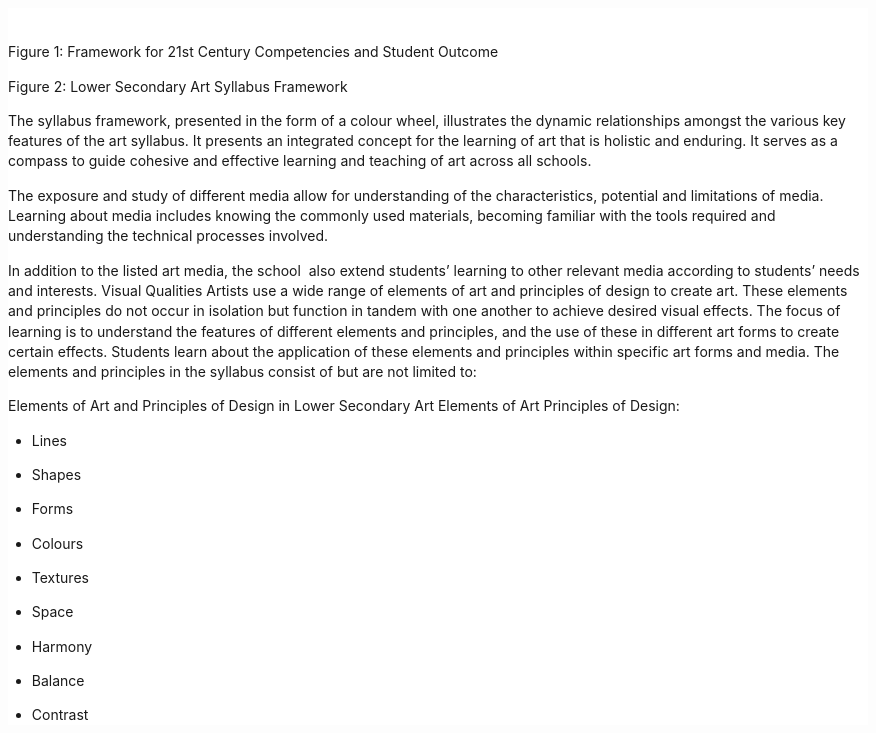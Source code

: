 <br>
</p>
</td>
</tr>
<tr>
<td rowspan="1" colspan="1">
<p>Figure 1: Framework for 21st Century Competencies and Student Outcome&nbsp;
<br>
</p>
</td>
<td rowspan="1" colspan="1">
<p>Figure 2: Lower Secondary&nbsp;Art Syllabus Framework</p>
</td>
</tr>
</tbody>
</table>
<p>The syllabus framework, presented in the form of a colour wheel, illustrates
the dynamic relationships amongst the various key features of the art syllabus.
It presents an integrated concept for the learning of art that is holistic
and enduring. It serves as a compass to guide cohesive and effective learning
and teaching of art across all schools.</p>
<p>The exposure and study of different media allow for understanding of the
characteristics, potential and limitations of media. Learning about media
includes knowing the commonly used materials, becoming familiar with the
tools required and understanding the technical processes involved.</p>
<p>In addition to the listed art media, the school&nbsp; also extend students’
learning to other relevant media according to students’ needs and interests.
Visual Qualities Artists use a wide range of elements of art and principles
of design to create art. These elements and principles do not occur in
isolation but function in tandem with one another to achieve desired visual
effects. The focus of learning is to understand the features of different
elements and principles, and the use of these in different art forms to
create certain effects. Students learn about the application of these elements
and principles within specific art forms and media. The elements and principles
in the syllabus consist of but are not limited to:</p>
<p>Elements of Art and Principles of Design in Lower Secondary Art Elements
of Art Principles of Design:</p>
<ul data-tight="true" class="tight">
<li>
<p>Lines&nbsp;&nbsp;</p>
</li>
<li>
<p>Shapes&nbsp;&nbsp;&nbsp;&nbsp;</p>
</li>
<li>
<p>Forms&nbsp;&nbsp;&nbsp;&nbsp;</p>
</li>
<li>
<p>Colours&nbsp;&nbsp;&nbsp;&nbsp;</p>
</li>
<li>
<p>Textures&nbsp;</p>
</li>
<li>
<p>Space</p>
</li>
<li>
<p>Harmony&nbsp;&nbsp;&nbsp;</p>
</li>
<li>
<p>Balance&nbsp;&nbsp;&nbsp;</p>
</li>
<li>
<p>Contrast&nbsp;&nbsp;&nbsp;</p>